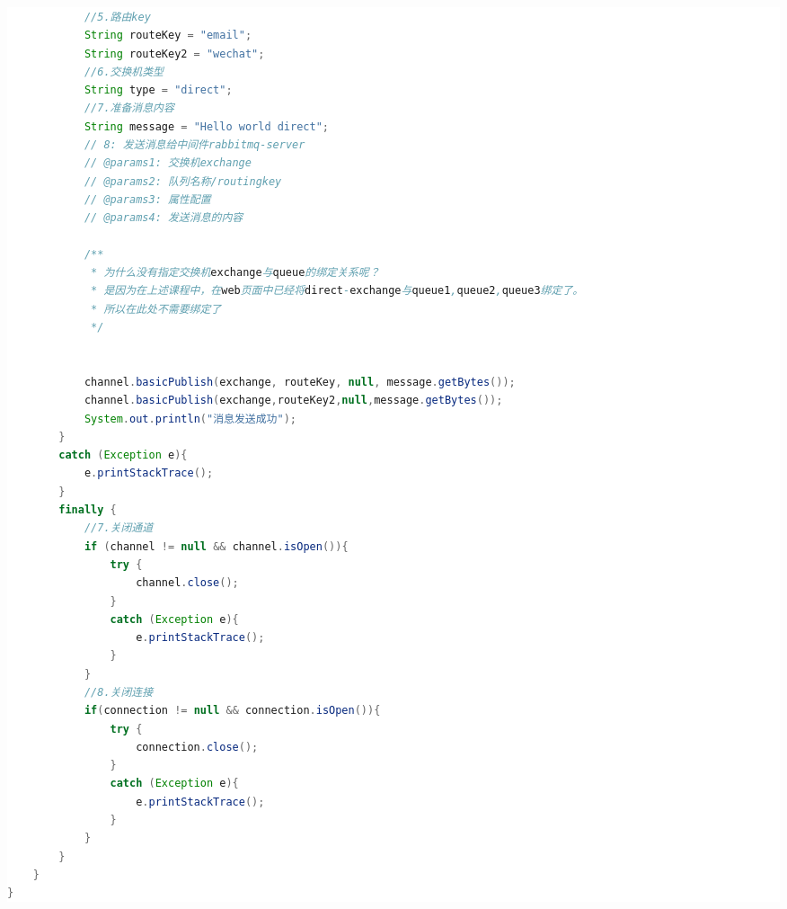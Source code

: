 ```java
            //5.路由key
            String routeKey = "email";
            String routeKey2 = "wechat";
            //6.交换机类型
            String type = "direct";
            //7.准备消息内容
            String message = "Hello world direct";
            // 8: 发送消息给中间件rabbitmq-server
            // @params1: 交换机exchange
            // @params2: 队列名称/routingkey
            // @params3: 属性配置
            // @params4: 发送消息的内容

            /**
             * 为什么没有指定交换机exchange与queue的绑定关系呢？
             * 是因为在上述课程中，在web页面中已经将direct-exchange与queue1,queue2,queue3绑定了。
             * 所以在此处不需要绑定了
             */


            channel.basicPublish(exchange, routeKey, null, message.getBytes());
            channel.basicPublish(exchange,routeKey2,null,message.getBytes());
            System.out.println("消息发送成功");
        }
        catch (Exception e){
            e.printStackTrace();
        }
        finally {
            //7.关闭通道
            if (channel != null && channel.isOpen()){
                try {
                    channel.close();
                }
                catch (Exception e){
                    e.printStackTrace();
                }
            }
            //8.关闭连接
            if(connection != null && connection.isOpen()){
                try {
                    connection.close();
                }
                catch (Exception e){
                    e.printStackTrace();
                }
            }
        }
    }
}
```
